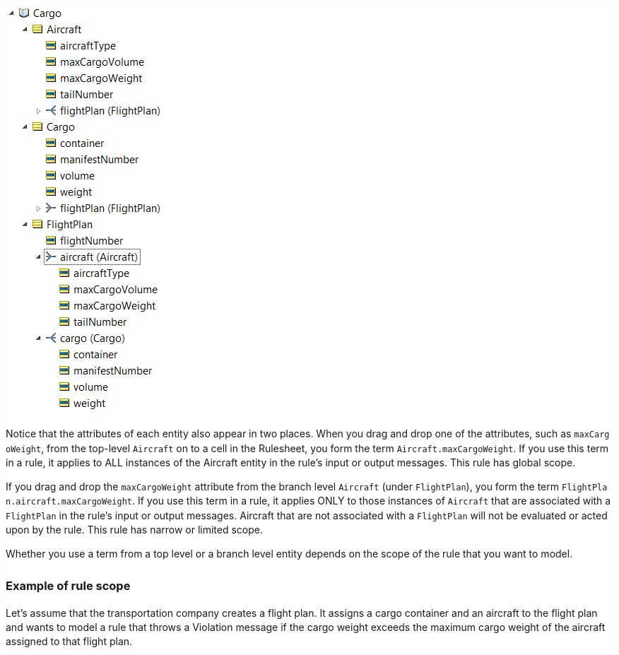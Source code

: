 ![Alt text](../assets/scopeview.png)

Notice that the attributes of each entity also appear in two places. When you drag and drop one of the attributes, such as `maxCargoWeight`, from the top-level `Aircraft` on to a cell in the Rulesheet, you form the term `Aircraft.maxCargoWeight`. If you use this term in a rule, it applies to ALL instances of the Aircraft entity in the rule’s input or output messages. This rule has global scope.

If you drag and drop the `maxCargoWeight` attribute from the branch level `Aircraft` (under `FlightPlan`), you form the term `FlightPlan.aircraft.maxCargoWeight`. If you use this term in a rule, it applies ONLY to those instances of `Aircraft` that are associated with a `FlightPlan` in the rule’s input or output messages. Aircraft that are not associated with a `FlightPlan` will not be evaluated or acted upon by the rule. This rule has narrow or limited scope.

Whether you use a term from a top level or a branch level entity depends on the scope of the rule that you want to model.

### Example of rule scope

Let’s assume that the transportation company creates a flight plan. It assigns a cargo container and an aircraft to the flight plan and wants to model a rule that throws a Violation message if the cargo weight exceeds the maximum cargo weight of the aircraft assigned to that flight plan.

